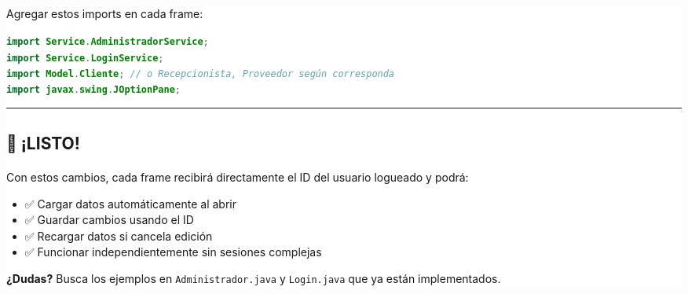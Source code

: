 Agregar estos imports en cada frame:
```java
import Service.AdministradorService;
import Service.LoginService;
import Model.Cliente; // o Recepcionista, Proveedor según corresponda
import javax.swing.JOptionPane;
```

---

## 🎉 **¡LISTO!**

Con estos cambios, cada frame recibirá directamente el ID del usuario logueado y podrá:
- ✅ Cargar datos automáticamente al abrir
- ✅ Guardar cambios usando el ID
- ✅ Recargar datos si cancela edición
- ✅ Funcionar independientemente sin sesiones complejas

**¿Dudas?** Busca los ejemplos en `Administrador.java` y `Login.java` que ya están implementados.